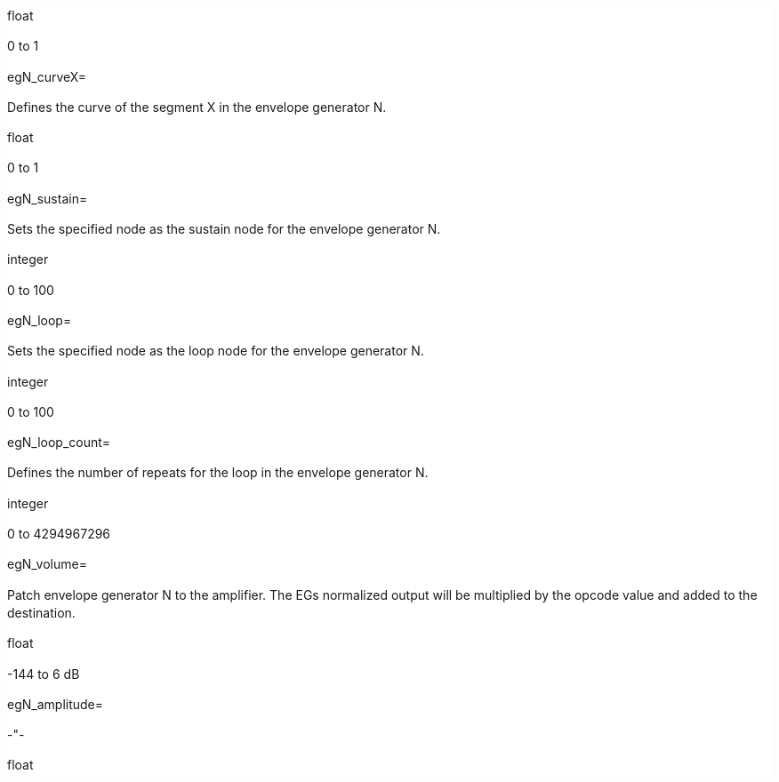 
float
	

0 to 1

egN_curveX=
	

Defines the curve of the segment X in the envelope generator N.
	

float
	

0 to 1

egN_sustain=
	

Sets the specified node as the sustain node for the envelope generator N.
	

integer
	

0 to 100

egN_loop=
	

Sets the specified node as the loop node for the envelope generator N.
	

integer
	

0 to 100

egN_loop_count=
	

Defines the number of repeats for the loop in the envelope generator N.
	

integer
	

0 to 4294967296

egN_volume=

	

Patch envelope generator N to the amplifier. The EGs normalized output will be multiplied by the opcode value and added to the destination.
	

float
	

-144 to 6 dB

egN_amplitude=
	

-"-
	

float
	
